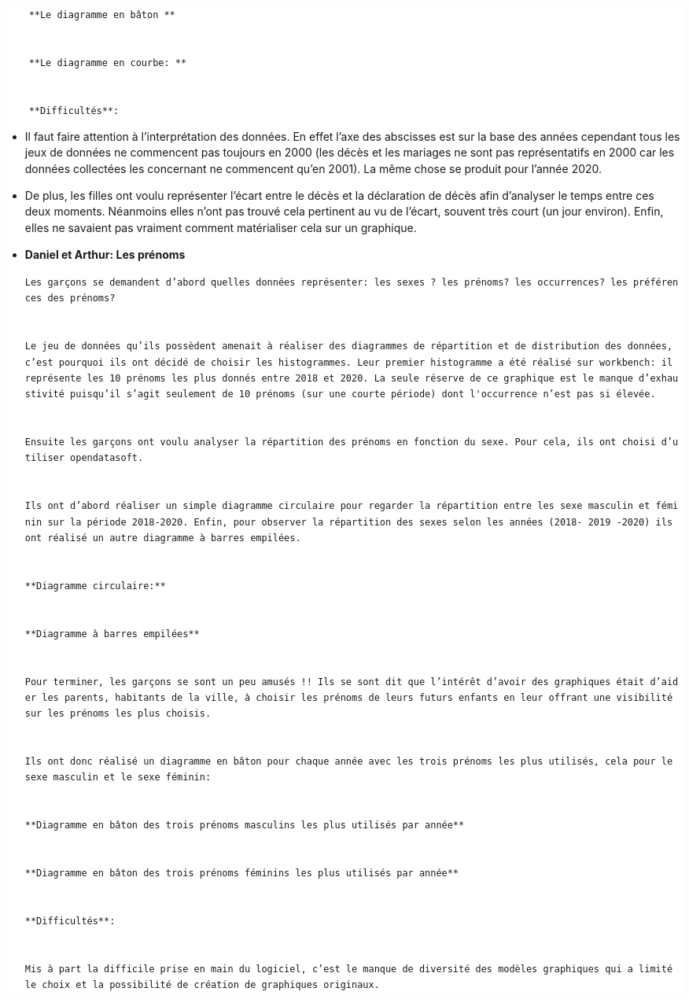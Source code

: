
        **Le diagramme en bâton **


        **Le diagramme en courbe: **


        **Difficultés**: 

*   Il faut faire attention à l’interprétation des données. En effet l’axe des abscisses est sur la base des années cependant tous les jeux de données ne commencent pas toujours en 2000 (les décès et les mariages ne sont pas représentatifs en 2000 car les données collectées les concernant ne commencent qu’en 2001). La même chose se produit pour l’année 2020. 
*   De plus, les filles ont voulu représenter l’écart entre le décès et la déclaration de décès afin d’analyser le temps entre ces deux moments. Néanmoins elles n’ont pas trouvé cela pertinent au vu de l’écart, souvent très court (un jour environ). Enfin, elles ne savaient pas vraiment comment matérialiser cela sur un graphique. 
*   **Daniel et Arthur: Les prénoms**

        Les garçons se demandent d’abord quelles données représenter: les sexes ? les prénoms? les occurrences? les préférences des prénoms? 


        Le jeu de données qu’ils possèdent amenait à réaliser des diagrammes de répartition et de distribution des données, c’est pourquoi ils ont décidé de choisir les histogrammes. Leur premier histogramme a été réalisé sur workbench: il représente les 10 prénoms les plus donnés entre 2018 et 2020. La seule réserve de ce graphique est le manque d’exhaustivité puisqu’il s’agit seulement de 10 prénoms (sur une courte période) dont l'occurrence n’est pas si élevée. 


        Ensuite les garçons ont voulu analyser la répartition des prénoms en fonction du sexe. Pour cela, ils ont choisi d’utiliser opendatasoft. 


        Ils ont d’abord réaliser un simple diagramme circulaire pour regarder la répartition entre les sexe masculin et féminin sur la période 2018-2020. Enfin, pour observer la répartition des sexes selon les années (2018- 2019 -2020) ils ont réalisé un autre diagramme à barres empilées. 


        **Diagramme circulaire:**


        **Diagramme à barres empilées**


        Pour terminer, les garçons se sont un peu amusés !! Ils se sont dit que l’intérêt d’avoir des graphiques était d’aider les parents, habitants de la ville, à choisir les prénoms de leurs futurs enfants en leur offrant une visibilité sur les prénoms les plus choisis.


        Ils ont donc réalisé un diagramme en bâton pour chaque année avec les trois prénoms les plus utilisés, cela pour le sexe masculin et le sexe féminin: 


        **Diagramme en bâton des trois prénoms masculins les plus utilisés par année**


        **Diagramme en bâton des trois prénoms féminins les plus utilisés par année**


        **Difficultés**: 


        Mis à part la difficile prise en main du logiciel, c’est le manque de diversité des modèles graphiques qui a limité le choix et la possibilité de création de graphiques originaux.  
